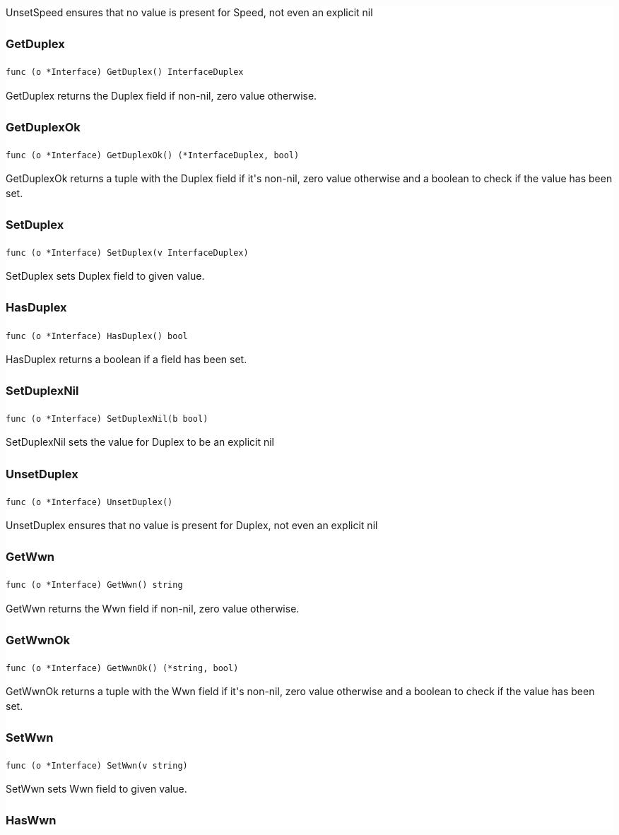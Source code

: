 UnsetSpeed ensures that no value is present for Speed, not even an explicit nil
### GetDuplex

`func (o *Interface) GetDuplex() InterfaceDuplex`

GetDuplex returns the Duplex field if non-nil, zero value otherwise.

### GetDuplexOk

`func (o *Interface) GetDuplexOk() (*InterfaceDuplex, bool)`

GetDuplexOk returns a tuple with the Duplex field if it's non-nil, zero value otherwise
and a boolean to check if the value has been set.

### SetDuplex

`func (o *Interface) SetDuplex(v InterfaceDuplex)`

SetDuplex sets Duplex field to given value.

### HasDuplex

`func (o *Interface) HasDuplex() bool`

HasDuplex returns a boolean if a field has been set.

### SetDuplexNil

`func (o *Interface) SetDuplexNil(b bool)`

 SetDuplexNil sets the value for Duplex to be an explicit nil

### UnsetDuplex
`func (o *Interface) UnsetDuplex()`

UnsetDuplex ensures that no value is present for Duplex, not even an explicit nil
### GetWwn

`func (o *Interface) GetWwn() string`

GetWwn returns the Wwn field if non-nil, zero value otherwise.

### GetWwnOk

`func (o *Interface) GetWwnOk() (*string, bool)`

GetWwnOk returns a tuple with the Wwn field if it's non-nil, zero value otherwise
and a boolean to check if the value has been set.

### SetWwn

`func (o *Interface) SetWwn(v string)`

SetWwn sets Wwn field to given value.

### HasWwn

